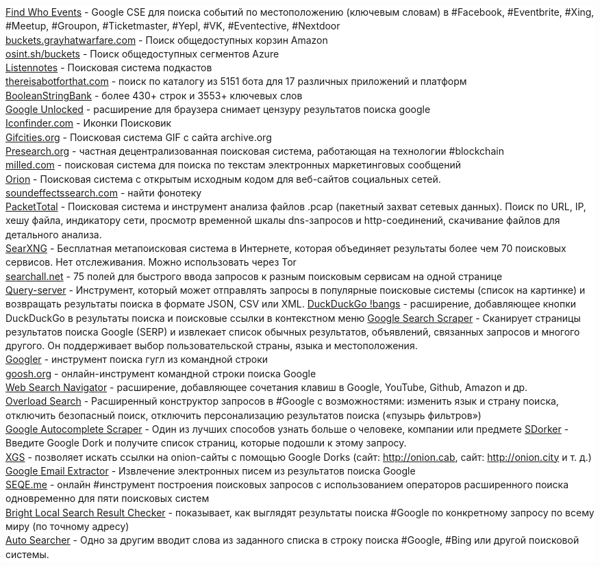 [Find Who Events](https://cse.google.com/cse?cx=017922636351918147428:v7m0tfgk6uj#gsc.tab=0)  - Google CSE для поиска событий по местоположению (ключевым словам) в #Facebook, #Eventbrite, #Xing, #Meetup, #Groupon, #Ticketmaster, #Yepl, #VK, #Eventective, #Nextdoor  
[buckets.grayhatwarfare.com](http://buckets.grayhatwarfare.com)  - Поиск общедоступных корзин Amazon  
[osint.sh/buckets](http://osint.sh/buckets)  - Поиск общедоступных сегментов Azure  
[Listennotes](https://www.listennotes.com/)  - Поисковая система подкастов  
[thereisabotforthat.com](https://thereisabotforthat.com/bots/search)  - поиск по каталогу из 5151 бота для 17 различных приложений и платформ  
[BooleanStringBank](https://www.scoperac.com/booleanstringbank/)  - более 430+ строк и 3553+ ключевых слов  
[Google Unlocked](https://github.com/Ibit-to/google-unlocked)  - расширение для браузера снимает цензуру результатов поиска google  
[Iconfinder.com](https://www.iconfinder.com/search)  - Иконки Поисковик  
[Gifcities.org](https://gifcities.org/)  - Поисковая система GIF с сайта archive.org  
[Presearch.org](https://presearch.org/)  - частная децентрализованная поисковая система, работающая на технологии #blockchain  
[milled.com](https://milled.com/search)  - поисковая система для поиска по текстам электронных маркетинговых сообщений  
[Orion](https://github.com/Araekiel/orion)  - Поисковая система с открытым исходным кодом для веб-сайтов социальных сетей.  
[soundeffectssearch.com](https://www.soundeffectssearch.com/find-a-sound-library/)  - найти фонотеку  
[PacketTotal](https://packettotal.com/app/search)  - Поисковая система и инструмент анализа файлов .pcap (пакетный захват сетевых данных). Поиск по URL, IP, хешу файла, индикатору сети, просмотр временной шкалы dns-запросов и http-соединений, скачивание файлов для детального анализа.  
[SearXNG](https://github.com/searxng/searxng)  - Бесплатная метапоисковая система в Интернете, которая объединяет результаты более чем 70 поисковых сервисов. Нет отслеживания. Можно использовать через Tor  
[searchall.net](https://searchall.net)  - 75 полей для быстрого ввода запросов к разным поисковым сервисам на одной странице  
[Query-server](https://query-server.herokuapp.com)  - Инструмент, который может отправлять запросы в популярные поисковые системы (список на картинке) и возвращать результаты поиска в формате JSON, CSV или XML.
[DuckDuckGo !bangs](https://chrome.google.com/webstore/detail/duckduckgo-bangs/hdjfebkndhmegijlghjcdghdbealibeb/related)  - расширение, добавляющее кнопки DuckDuckGo в результаты поиска и поисковые ссылки в контекстном меню
[Google Search Scraper](https://apify.com/apify/google-search-scraper)  - Сканирует страницы результатов поиска Google (SERP) и извлекает список обычных результатов, объявлений, связанных запросов и многого другого. Он поддерживает выбор пользовательской страны, языка и местоположения.  
[Googler](https://github.com/jarun/googler)  - инструмент поиска гугл из командной строки  
[goosh.org](https://goosh.org/)  - онлайн-инструмент командной строки поиска Google  
[Web Search Navigator](https://github.com/infokiller/web-search-navigator)  - расширение, добавляющее сочетания клавиш в Google, YouTube, Github, Amazon и др.  
[Overload Search](https://chrome.google.com/webstore/detail/overload-search-advanced/knihkdaajdhpjgeiadaefmjmpbnlojbg/related)  - Расширенный конструктор запросов в #Google с возможностями: изменить язык и страну поиска, отключить безопасный поиск, отключить персонализацию результатов поиска («пузырь фильтров»)  
[Google Autocomplete Scraper](https://tools.digitalmethods.net/beta/scrapeGoogle/autocomplete.php)  - Один из лучших способов узнать больше о человеке, компании или предмете 
[SDorker](https://github.com/TheSpeedX/SDorker)  - Введите Google Dork и получите список страниц, которые подошли к этому запросу.  
[XGS](https://github.com/XAMFRA/XGS)  - позволяет искать ссылки на onion-сайты с помощью Google Dorks (сайт: http://onion.cab, сайт: http://onion.city и т. д.)  
[Google Email Extractor](https://chrome.google.com/webstore/detail/google-email-extractor/aabpdmlmkpedpigeignclfmodjhplllj/related)  - Извлечение электронных писем из результатов поиска Google  
[SEQE.me](https://seqe.me/)  - онлайн #инструмент построения поисковых запросов с использованием операторов расширенного поиска одновременно для пяти поисковых систем  
[Bright Local Search Result Checker](https://www.brightlocal.com/local-search-results-checker/)  - показывает, как выглядят результаты поиска #Google по конкретному запросу по всему миру (по точному адресу)  
[Auto Searcher](https://chrome.google.com/webstore/detail/auto-searcher/hhggekcjcdgenbgejmkhineppclnkbkn/related)  - Одно за другим вводит слова из заданного списка в строку поиска #Google, #Bing или другой поисковой системы.  
